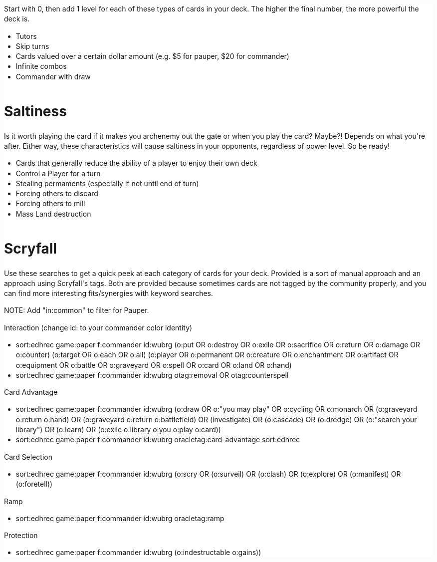 Start with 0, then add 1 level for each of these types of cards in your deck. The higher the final number, the more powerful the deck is.

- Tutors
- Skip turns
- Cards valued over a certain dollar amount (e.g. $5 for pauper, $20 for commander)
- Infinite combos
- Commander with draw

# Saltiness
Is it worth playing the card if it makes you archenemy out the gate or when you play the card? Maybe?! Depends on what you're after. Either way, these characteristics will cause saltiness in your opponents, regardless of power level. So be ready!

- Cards that generally reduce the ability of a player to enjoy their own deck
- Control a Player for a turn
- Stealing permaments (especially if not until end of turn)
- Forcing others to discard
- Forcing others to mill
- Mass Land destruction

# Scryfall
Use these searches to get a quick peek at each category of cards for your deck. Provided is a sort of manual approach and an approach using Scryfall's tags. Both are provided because sometimes cards are not tagged by the community properly, and you can find more interesting fits/synergies with keyword searches.

NOTE: Add "in:common" to filter for Pauper.

Interaction (change id: to your commander color identity)
- sort:edhrec game:paper f:commander id:wubrg (o:put OR o:destroy OR o:exile OR o:sacrifice OR o:return OR o:damage OR o:counter) (o:target OR o:each OR o:all) (o:player OR o:permanent OR o:creature OR o:enchantment OR o:artifact OR o:equipment OR o:battle OR o:graveyard OR o:spell OR o:card OR o:land OR o:hand) 
- sort:edhrec game:paper f:commander id:wubrg otag:removal OR otag:counterspell

Card Advantage
- sort:edhrec game:paper f:commander id:wubrg (o:draw OR o:"you may play" OR o:cycling OR o:monarch OR (o:graveyard o:return o:hand) OR (o:graveyard o:return o:battlefield) OR (investigate) OR (o:cascade) OR (o:dredge) OR (o:"search your library") OR (o:learn) OR (o:exile o:library o:you o:play o:card))
- sort:edhrec game:paper f:commander id:wubrg oracletag:card-advantage sort:edhrec

Card Selection
- sort:edhrec game:paper f:commander id:wubrg (o:scry OR (o:surveil) OR (o:clash) OR (o:explore) OR (o:manifest) OR (o:foretell))

Ramp
-  sort:edhrec game:paper f:commander id:wubrg oracletag:ramp

Protection
- sort:edhrec game:paper f:commander id:wubrg (o:indestructable o:gains))

